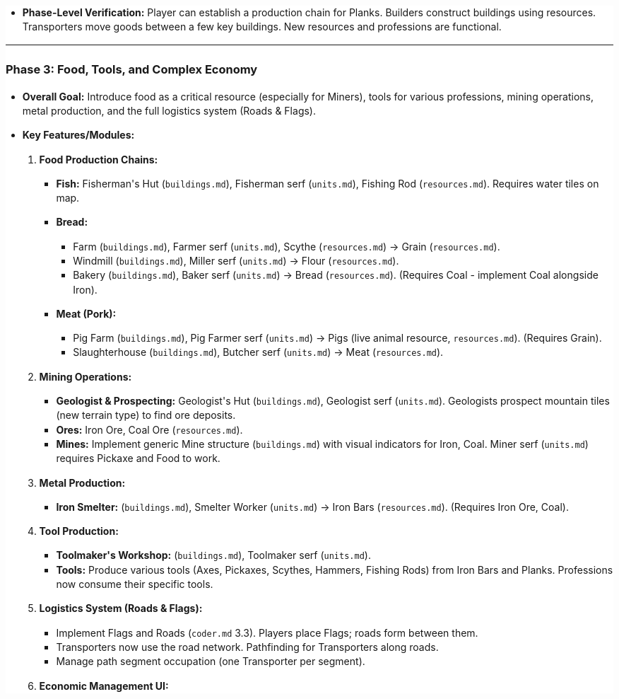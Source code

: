 - **Phase-Level Verification:** Player can establish a production chain for Planks. Builders construct buildings using resources. Transporters move goods between a few key buildings. New resources and professions are functional.

---

### Phase 3: Food, Tools, and Complex Economy

- **Overall Goal:** Introduce food as a critical resource (especially for Miners), tools for various professions, mining operations, metal production, and the full logistics system (Roads & Flags).

- **Key Features/Modules:**

    1. **Food Production Chains:**

        - **Fish:** Fisherman's Hut (`buildings.md`), Fisherman serf (`units.md`), Fishing Rod (`resources.md`). Requires water tiles on map.

        - **Bread:**

            - Farm (`buildings.md`), Farmer serf (`units.md`), Scythe (`resources.md`) -> Grain (`resources.md`).
            - Windmill (`buildings.md`), Miller serf (`units.md`) -> Flour (`resources.md`).
            - Bakery (`buildings.md`), Baker serf (`units.md`) -> Bread (`resources.md`). (Requires Coal - implement Coal alongside Iron).

        - **Meat (Pork):**

            - Pig Farm (`buildings.md`), Pig Farmer serf (`units.md`) -> Pigs (live animal resource, `resources.md`). (Requires Grain).
            - Slaughterhouse (`buildings.md`), Butcher serf (`units.md`) -> Meat (`resources.md`).

    2. **Mining Operations:**

        - **Geologist & Prospecting:** Geologist's Hut (`buildings.md`), Geologist serf (`units.md`). Geologists prospect mountain tiles (new terrain type) to find ore deposits.
        - **Ores:** Iron Ore, Coal Ore (`resources.md`).
        - **Mines:** Implement generic Mine structure (`buildings.md`) with visual indicators for Iron, Coal. Miner serf (`units.md`) requires Pickaxe and Food to work.

    3. **Metal Production:**

        - **Iron Smelter:** (`buildings.md`), Smelter Worker (`units.md`) -> Iron Bars (`resources.md`). (Requires Iron Ore, Coal).

    4. **Tool Production:**

        - **Toolmaker's Workshop:** (`buildings.md`), Toolmaker serf (`units.md`).
        - **Tools:** Produce various tools (Axes, Pickaxes, Scythes, Hammers, Fishing Rods) from Iron Bars and Planks. Professions now consume their specific tools.

    5. **Logistics System (Roads & Flags):**

        - Implement Flags and Roads (`coder.md` 3.3). Players place Flags; roads form between them.
        - Transporters now use the road network. Pathfinding for Transporters along roads.
        - Manage path segment occupation (one Transporter per segment).

    6. **Economic Management UI:**
